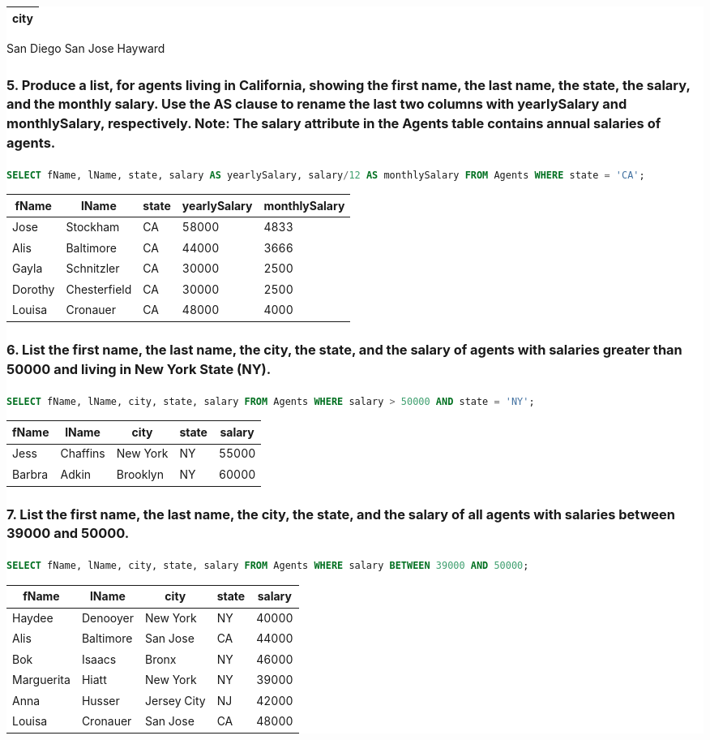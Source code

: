 city |
-----|
San Diego
San Jose
Hayward

### 5. Produce a list, for agents living in California, showing the first name, the last name, the state, the salary, and the monthly salary. Use the AS clause to rename the last two columns with yearlySalary and monthlySalary, respectively. Note: The salary attribute in the Agents table contains annual salaries of agents.

```sql
SELECT fName, lName, state, salary AS yearlySalary, salary/12 AS monthlySalary FROM Agents WHERE state = 'CA';
```

fName | lName | state | yearlySalary | monthlySalary
------|-------|-------|--------------|---------------
Jose|Stockham|CA|58000|4833
Alis|Baltimore|CA|44000|3666
Gayla|Schnitzler|CA|30000|2500
Dorothy|Chesterfield|CA|30000|2500
Louisa|Cronauer|CA|48000|4000

### 6. List the first name, the last name, the city, the state, and the salary of agents with salaries greater than 50000 and living in New York State (NY).

```sql
SELECT fName, lName, city, state, salary FROM Agents WHERE salary > 50000 AND state = 'NY';
```

fName | lName | city | state | salary
------|-------|------|-------|-------
Jess|Chaffins|New York|NY|55000
Barbra|Adkin|Brooklyn|NY|60000

### 7. List the first name, the last name, the city, the state, and the salary of all agents with salaries between 39000 and 50000.

```sql
SELECT fName, lName, city, state, salary FROM Agents WHERE salary BETWEEN 39000 AND 50000;
```

fName | lName | city | state | salary
------|-------|------|-------|-------
Haydee|Denooyer|New York|NY|40000
Alis|Baltimore|San Jose|CA|44000
Bok|Isaacs|Bronx|NY|46000
Marguerita|Hiatt|New York|NY|39000
Anna|Husser|Jersey City|NJ|42000
Louisa|Cronauer|San Jose|CA|48000
